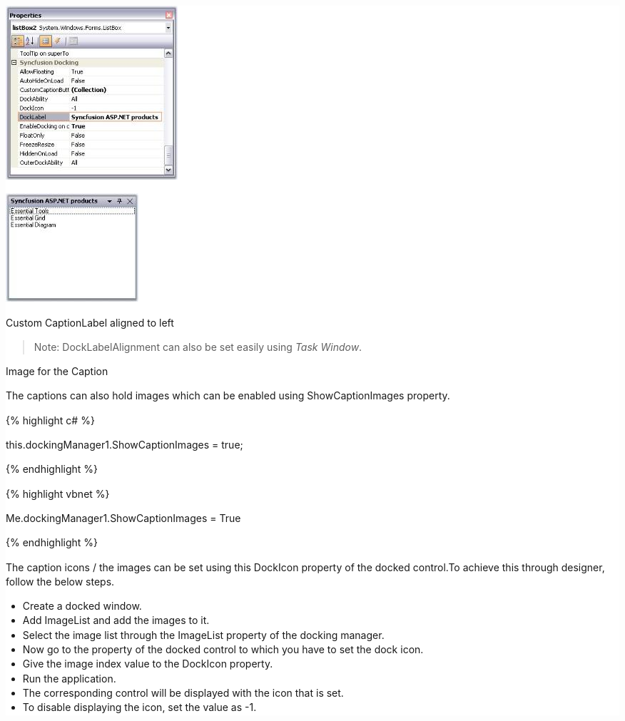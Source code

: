 ![](Docking-Package_images/Docking-Package_img24.jpeg)



![](Docking-Package_images/Docking-Package_img25.jpeg)



Custom CaptionLabel aligned to left

> Note: DockLabelAlignment can also be set easily using _Task Window_.

Image for the Caption

The captions can also hold images which can be enabled using ShowCaptionImages property.

{% highlight c# %}

this.dockingManager1.ShowCaptionImages = true;

{% endhighlight %}

{% highlight vbnet %}

Me.dockingManager1.ShowCaptionImages = True

{% endhighlight %}

The caption icons / the images can be set using this DockIcon property of the docked control.To achieve this through designer, follow the below steps.

* Create a docked window. 
* Add ImageList and add the images to it.
* Select the image list through the ImageList property of the docking manager. 
* Now go to the property of the docked control to which you have to set the dock icon. 
* Give the image index value to the DockIcon property.
* Run the application. 
* The corresponding control will be displayed with the icon that is set. 
* To disable displaying the icon, set the value as -1.

